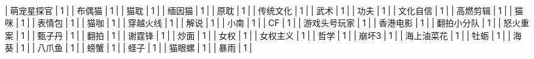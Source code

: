 | 萌宠星探官 | 1 |
| 布偶猫 | 1 |
| 猫耽 | 1 |
| 缅因猫 | 1 |
| 原耽 | 1 |
| 传统文化 | 1 |
| 武术 | 1 |
| 功夫 | 1 |
| 文化自信 | 1 |
| 高燃剪辑 | 1 |
| 猫咪 | 1 |
| 表情包 | 1 |
| 猫咖 | 1 |
| 穿越火线 | 1 |
| 解说 | 1 |
| 小南 | 1 |
| CF | 1 |
| 游戏头号玩家 | 1 |
| 香港电影 | 1 |
| 翻拍小分队 | 1 |
| 怒火重案 | 1 |
| 甄子丹 | 1 |
| 翻拍 | 1 |
| 谢霆锋 | 1 |
| 炒面 | 1 |
| 女权 | 1 |
| 女权主义 | 1 |
| 哲学 | 1 |
| 崩坏3 | 1 |
| 海上油菜花 | 1 |
| 牡蛎 | 1 |
| 海葵 | 1 |
| 八爪鱼 | 1 |
| 螃蟹 | 1 |
| 蛏子 | 1 |
| 猫眼螺 | 1 |
| 暴雨 | 1 |